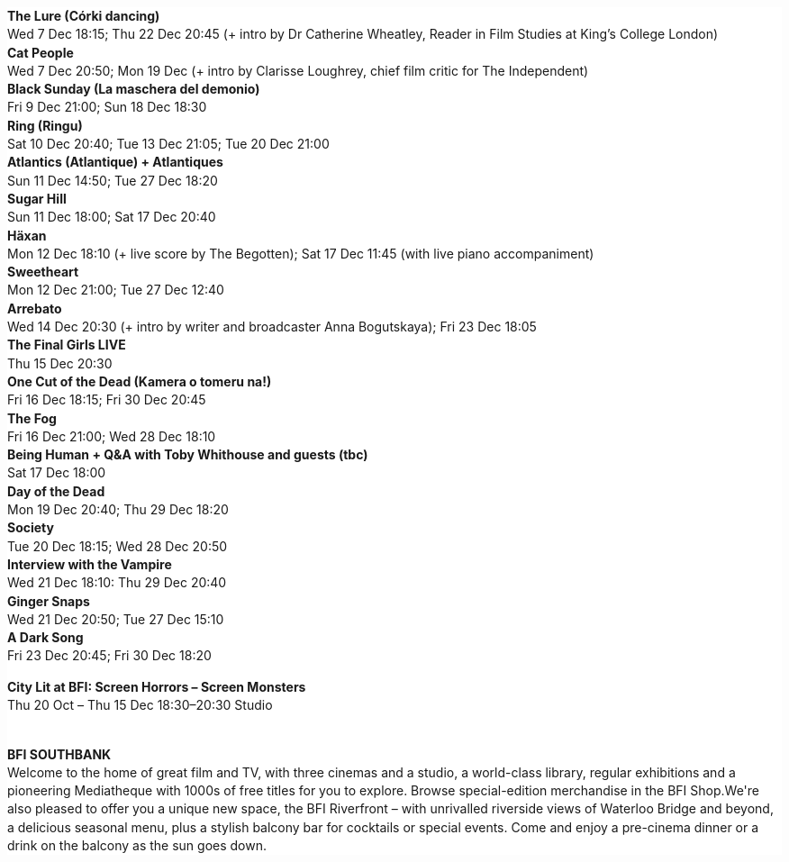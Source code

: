 **The Lure (Córki dancing)**<br>
Wed 7 Dec 18:15; Thu 22 Dec 20:45 (+ intro by Dr Catherine Wheatley, Reader in Film Studies at King’s College London)<br>
**Cat People**<br> 
Wed 7 Dec 20:50; Mon 19 Dec (+ intro by Clarisse Loughrey, chief film critic for The Independent)<br>
**Black Sunday (La maschera del demonio)**<br>
Fri 9 Dec 21:00; Sun 18 Dec 18:30<br> 
**Ring (Ringu)**<br>
Sat 10 Dec 20:40; Tue 13 Dec 21:05; Tue 20 Dec 21:00<br> 
**Atlantics (Atlantique) + Atlantiques**<br>
Sun 11 Dec 14:50; Tue 27 Dec 18:20<br>
**Sugar Hill**<br>
Sun 11 Dec 18:00; Sat 17 Dec 20:40<br>
**Häxan**<br> 
Mon 12 Dec 18:10 (+ live score by The Begotten); Sat 17 Dec 11:45 (with live piano accompaniment)<br>
**Sweetheart**<br>
Mon 12 Dec 21:00; Tue 27 Dec 12:40<br> 
**Arrebato**<br> 
Wed 14 Dec 20:30 (+ intro by writer and broadcaster Anna Bogutskaya); Fri 23 Dec 18:05<br>
**The Final Girls LIVE**<br>
Thu 15 Dec 20:30<br> 
**One Cut of the Dead (Kamera o tomeru na!)**<br>
Fri 16 Dec 18:15; Fri 30 Dec 20:45<br>
**The Fog**<br>
Fri 16 Dec 21:00; Wed 28 Dec 18:10<br> 
**Being Human + Q&A with Toby Whithouse and guests (tbc)**<br> 
Sat 17 Dec 18:00<br>
**Day of the Dead**<br>
Mon 19 Dec 20:40; Thu 29 Dec 18:20<br>
**Society**<br>
Tue 20 Dec 18:15; Wed 28 Dec 20:50<br>
**Interview with the Vampire**<br>
Wed 21 Dec 18:10: Thu 29 Dec 20:40<br>
**Ginger Snaps**<br>
Wed 21 Dec 20:50; Tue 27 Dec 15:10<br>
**A Dark Song**<br>
Fri 23 Dec 20:45; Fri 30 Dec 18:20<br> 

**City Lit at BFI: Screen Horrors – Screen Monsters**<br>
Thu 20 Oct – Thu 15 Dec 18:30–20:30 Studio<br>
<br>  

**BFI SOUTHBANK**  
Welcome to the home of great film and TV, with three cinemas and a studio, a world-class library, regular exhibitions and a pioneering Mediatheque with 1000s of free titles for you to explore. Browse special-edition merchandise in the BFI Shop.We&#39;re also pleased to offer you a unique new space, the BFI Riverfront – with unrivalled riverside views of Waterloo Bridge and beyond, a delicious seasonal menu, plus a stylish balcony bar for cocktails or special events. Come and enjoy a pre-cinema dinner or a drink on the balcony as the sun goes down.  

